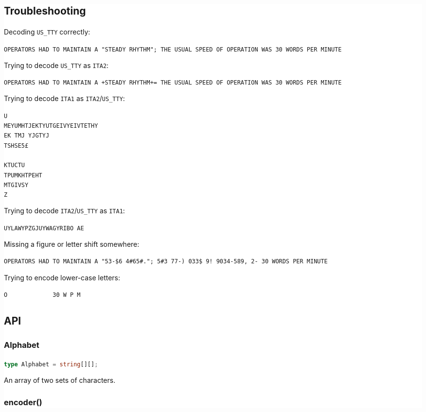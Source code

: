 ~~~js
~~~


Troubleshooting
---------------

Decoding `US_TTY` correctly:

~~~
OPERATORS HAD TO MAINTAIN A "STEADY RHYTHM"; THE USUAL SPEED OF OPERATION WAS 30 WORDS PER MINUTE
~~~

Trying to decode `US_TTY` as `ITA2`:

~~~
OPERATORS HAD TO MAINTAIN A +STEADY RHYTHM+= THE USUAL SPEED OF OPERATION WAS 30 WORDS PER MINUTE
~~~

Trying to decode `ITA1` as `ITA2`/`US_TTY`:
~~~
U
MEYUMHTJEKTYUTGEIVYEIVTETHY
EK TMJ YJGTYJ
TSHSE5£

KTUCTU
TPUMKHTPEHT
MTGIVSY
Z
~~~

Trying to decode `ITA2`/`US_TTY` as `ITA1`:

~~~
UYLAWYPZGJUYWAGYRIBO AE
~~~

Missing a figure or letter shift somewhere:
~~~
OPERATORS HAD TO MAINTAIN A "53-$6 4#65#."; 5#3 77-) 033$ 9! 9034-589, 2- 30 WORDS PER MINUTE
~~~

Trying to encode lower-case letters:
~~~
O             30 W P M
~~~


API
---

### Alphabet

~~~ts
type Alphabet = string[][];
~~~

An array of two sets of characters.

### encoder()


[Baudot]: https://en.wikipedia.org/wiki/Baudot_code
[alphabets]: #included-alphabets
[bring your own]: #custom-alphabets
[programmatic]: #programmatic-usage
[command line]: #command-line-usage